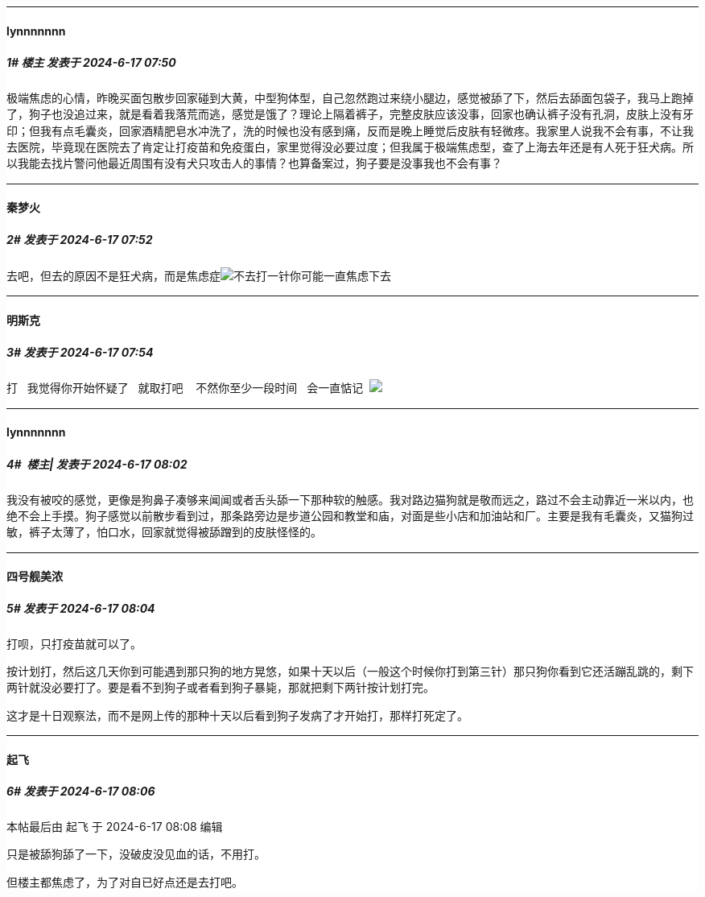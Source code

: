﻿
*****

####  lynnnnnnn  
##### 1#       楼主       发表于 2024-6-17 07:50

极端焦虑的心情，昨晚买面包散步回家碰到大黄，中型狗体型，自己忽然跑过来绕小腿边，感觉被舔了下，然后去舔面包袋子，我马上跑掉了，狗子也没追过来，就是看着我落荒而逃，感觉是饿了？理论上隔着裤子，完整皮肤应该没事，回家也确认裤子没有孔洞，皮肤上没有牙印；但我有点毛囊炎，回家酒精肥皂水冲洗了，洗的时候也没有感到痛，反而是晚上睡觉后皮肤有轻微疼。我家里人说我不会有事，不让我去医院，毕竟现在医院去了肯定让打疫苗和免疫蛋白，家里觉得没必要过度；但我属于极端焦虑型，查了上海去年还是有人死于狂犬病。所以我能去找片警问他最近周围有没有犬只攻击人的事情？也算备案过，狗子要是没事我也不会有事？

*****

####  秦梦火  
##### 2#       发表于 2024-6-17 07:52

去吧，但去的原因不是狂犬病，而是焦虑症<img src="https://static.saraba1st.com/image/smiley/face2017/053.png" referrerpolicy="no-referrer">不去打一针你可能一直焦虑下去

*****

####  明斯克  
##### 3#       发表于 2024-6-17 07:54

打   我觉得你开始怀疑了   就取打吧    不然你至少一段时间   会一直惦记  <img src="https://static.saraba1st.com/image/smiley/face2017/056.gif" referrerpolicy="no-referrer">

*****

####  lynnnnnnn  
##### 4#         楼主| 发表于 2024-6-17 08:02

我没有被咬的感觉，更像是狗鼻子凑够来闻闻或者舌头舔一下那种软的触感。我对路边猫狗就是敬而远之，路过不会主动靠近一米以内，也绝不会上手摸。狗子感觉以前散步看到过，那条路旁边是步道公园和教堂和庙，对面是些小店和加油站和厂。主要是我有毛囊炎，又猫狗过敏，裤子太薄了，怕口水，回家就觉得被舔蹭到的皮肤怪怪的。

*****

####  四号舰美浓  
##### 5#       发表于 2024-6-17 08:04

打呗，只打疫苗就可以了。

按计划打，然后这几天你到可能遇到那只狗的地方晃悠，如果十天以后（一般这个时候你打到第三针）那只狗你看到它还活蹦乱跳的，剩下两针就没必要打了。要是看不到狗子或者看到狗子暴毙，那就把剩下两针按计划打完。

这才是十日观察法，而不是网上传的那种十天以后看到狗子发病了才开始打，那样打死定了。

*****

####  起飞  
##### 6#       发表于 2024-6-17 08:06

 本帖最后由 起飞 于 2024-6-17 08:08 编辑 

只是被舔狗舔了一下，没破皮没见血的话，不用打。

但楼主都焦虑了，为了对自已好点还是去打吧。
